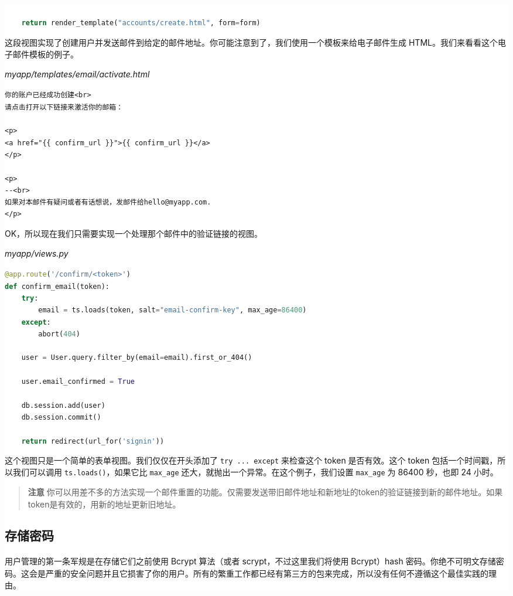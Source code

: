 ```python

    return render_template("accounts/create.html", form=form)
```

这段视图实现了创建用户并发送邮件到给定的邮件地址。你可能注意到了，我们使用一个模板来给电子邮件生成 HTML。我们来看看这个电子邮件模板的例子。

_myapp/templates/email/activate.html_

```
你的账户已经成功创建<br>
请点击打开以下链接来激活你的邮箱：

<p>
<a href="{{ confirm_url }}">{{ confirm_url }}</a>
</p>

<p>
--<br>
如果对本邮件有疑问或者有话想说，发邮件给hello@myapp.com.
</p>
```

OK，所以现在我们只需要实现一个处理那个邮件中的验证链接的视图。

_myapp/views.py_

```python
@app.route('/confirm/<token>')
def confirm_email(token):
    try:
        email = ts.loads(token, salt="email-confirm-key", max_age=86400)
    except:
        abort(404)

    user = User.query.filter_by(email=email).first_or_404()

    user.email_confirmed = True

    db.session.add(user)
    db.session.commit()

    return redirect(url_for('signin'))
```

这个视图只是一个简单的表单视图。我们仅仅在开头添加了 `try ... except` 来检查这个 token 是否有效。这个 token 包括一个时间戳，所以我们可以调用 `ts.loads()`，如果它比 `max_age` 还大，就抛出一个异常。在这个例子，我们设置 `max_age` 为 86400 秒，也即 24 小时。

> **注意**
> 你可以用差不多的方法实现一个邮件重置的功能。仅需要发送带旧邮件地址和新地址的token的验证链接到新的邮件地址。如果token是有效的，用新的地址更新旧地址。

## 存储密码

用户管理的第一条军规是在存储它们之前使用 Bcrypt 算法（或者 scrypt，不过这里我们将使用 Bcrypt）hash 密码。你绝不可明文存储密码。这会是严重的安全问题并且它损害了你的用户。所有的繁重工作都已经有第三方的包来完成，所以没有任何不遵循这个最佳实践的理由。
